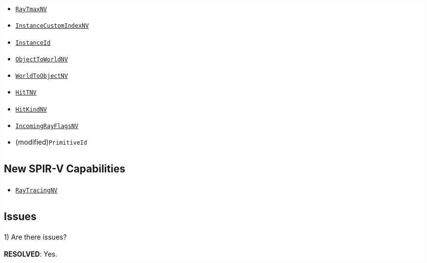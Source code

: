- <a
  href="https://registry.khronos.org/vulkan/specs/1.3-extensions/html/vkspec.html#interfaces-builtin-variables-raytmax"
  target="_blank" rel="noopener"><code>RayTmaxNV</code></a>

- <a
  href="https://registry.khronos.org/vulkan/specs/1.3-extensions/html/vkspec.html#interfaces-builtin-variables-instancecustomindex"
  target="_blank" rel="noopener"><code>InstanceCustomIndexNV</code></a>

- <a
  href="https://registry.khronos.org/vulkan/specs/1.3-extensions/html/vkspec.html#interfaces-builtin-variables-instanceid"
  target="_blank" rel="noopener"><code>InstanceId</code></a>

- <a
  href="https://registry.khronos.org/vulkan/specs/1.3-extensions/html/vkspec.html#interfaces-builtin-variables-objecttoworld"
  target="_blank" rel="noopener"><code>ObjectToWorldNV</code></a>

- <a
  href="https://registry.khronos.org/vulkan/specs/1.3-extensions/html/vkspec.html#interfaces-builtin-variables-worldtoobject"
  target="_blank" rel="noopener"><code>WorldToObjectNV</code></a>

- <a
  href="https://registry.khronos.org/vulkan/specs/1.3-extensions/html/vkspec.html#interfaces-builtin-variables-hitt"
  target="_blank" rel="noopener"><code>HitTNV</code></a>

- <a
  href="https://registry.khronos.org/vulkan/specs/1.3-extensions/html/vkspec.html#interfaces-builtin-variables-hitkind"
  target="_blank" rel="noopener"><code>HitKindNV</code></a>

- <a
  href="https://registry.khronos.org/vulkan/specs/1.3-extensions/html/vkspec.html#interfaces-builtin-variables-incomingrayflags"
  target="_blank" rel="noopener"><code>IncomingRayFlagsNV</code></a>

- (modified)`PrimitiveId`

## <a href="#_new_spir_v_capabilities" class="anchor"></a>New SPIR-V Capabilities

- <a
  href="https://registry.khronos.org/vulkan/specs/1.3-extensions/html/vkspec.html#spirvenv-capabilities-table-RayTracingNV"
  target="_blank" rel="noopener"><code>RayTracingNV</code></a>

## <a href="#_issues" class="anchor"></a>Issues

1\) Are there issues?

**RESOLVED**: Yes.
